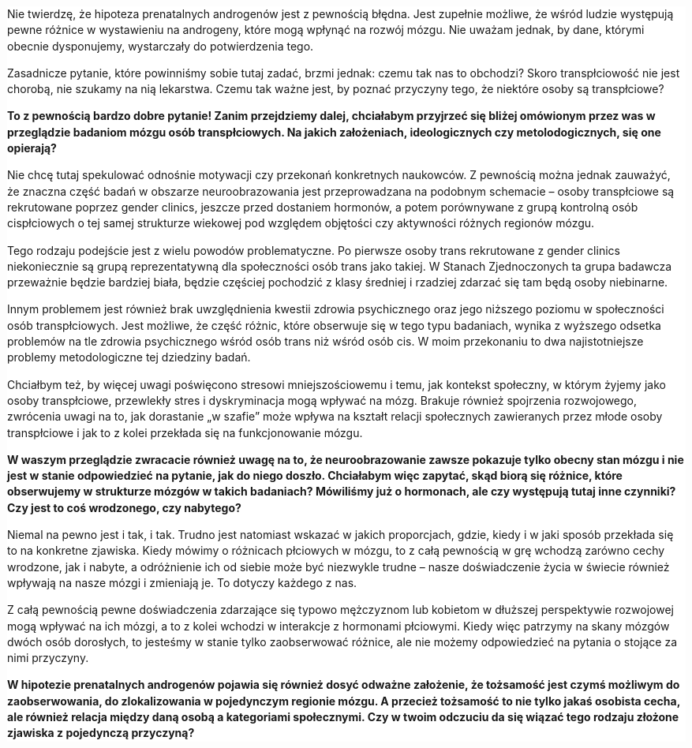 Nie twierdzę, że hipoteza prenatalnych androgenów jest z pewnością błędna. Jest zupełnie możliwe, że wśród ludzie występują pewne różnice w wystawieniu na androgeny, które mogą wpłynąć na rozwój mózgu. Nie uważam jednak, by dane, którymi obecnie dysponujemy, wystarczały do potwierdzenia tego.  

Zasadnicze pytanie, które powinniśmy sobie tutaj zadać, brzmi jednak: czemu tak nas to obchodzi? Skoro transpłciowość nie jest chorobą, nie szukamy na nią lekarstwa. Czemu tak ważne jest, by poznać przyczyny tego, że niektóre osoby są transpłciowe?  

**To z pewnością bardzo dobre pytanie! Zanim przejdziemy dalej, chciałabym przyjrzeć się bliżej omówionym przez was w przeglądzie badaniom mózgu osób transpłciowych. Na jakich założeniach, ideologicznych czy metolodogicznych, się one opierają?**  

Nie chcę tutaj spekulować odnośnie motywacji czy przekonań konkretnych naukowców. Z pewnością można jednak zauważyć, że znaczna część badań w obszarze neuroobrazowania jest przeprowadzana na podobnym schemacie – osoby transpłciowe są rekrutowane poprzez gender clinics, jeszcze przed dostaniem hormonów, a potem porównywane z grupą kontrolną osób cispłciowych o tej samej strukturze wiekowej pod względem objętości czy aktywności różnych regionów mózgu.  

Tego rodzaju podejście jest z wielu powodów problematyczne. Po pierwsze osoby trans rekrutowane z gender clinics niekoniecznie są grupą reprezentatywną dla społeczności osób trans jako takiej. W Stanach Zjednoczonych ta grupa badawcza przeważnie będzie bardziej biała, będzie częściej pochodzić z klasy średniej i rzadziej zdarzać się tam będą osoby niebinarne.  

Innym problemem jest również brak uwzględnienia kwestii zdrowia psychicznego oraz jego niższego poziomu w społeczności osób transpłciowych. Jest możliwe, że część różnic, które obserwuje się w tego typu badaniach,  wynika z wyższego odsetka problemów na tle zdrowia psychicznego wśród osób trans niż wśród osób cis. W moim przekonaniu to dwa najistotniejsze problemy metodologiczne tej dziedziny badań.  

Chciałbym też, by więcej uwagi poświęcono stresowi mniejszościowemu i temu, jak kontekst społeczny, w którym żyjemy jako osoby transpłciowe, przewlekły stres i dyskryminacja mogą wpływać na mózg. Brakuje również spojrzenia rozwojowego, zwrócenia uwagi na to, jak dorastanie „w szafie” może wpływa na kształt relacji społecznych zawieranych przez młode osoby transpłciowe i jak to z kolei przekłada się na funkcjonowanie mózgu.  

**W waszym przeglądzie zwracacie również uwagę na to, że neuroobrazowanie zawsze pokazuje tylko obecny stan mózgu i nie jest w stanie odpowiedzieć na pytanie, jak do niego doszło. Chciałabym więc zapytać, skąd biorą się różnice, które obserwujemy w strukturze mózgów w takich badaniach? Mówiliśmy już o hormonach, ale czy występują tutaj inne czynniki? Czy jest to coś wrodzonego, czy nabytego?**  

Niemal na pewno jest i tak, i tak. Trudno jest natomiast wskazać w jakich proporcjach, gdzie, kiedy i w jaki sposób przekłada się to na konkretne zjawiska. Kiedy mówimy o różnicach płciowych w mózgu, to z całą pewnością w grę wchodzą zarówno cechy wrodzone, jak i nabyte, a odróżnienie ich od siebie może być niezwykle trudne – nasze doświadczenie życia w świecie również wpływają na nasze mózgi i zmieniają je. To dotyczy każdego z nas.  

Z całą pewnością pewne doświadczenia zdarzające się typowo mężczyznom lub kobietom w dłuższej perspektywie rozwojowej mogą wpływać na ich mózgi, a to z kolei wchodzi w interakcje z hormonami płciowymi. Kiedy więc patrzymy na skany mózgów dwóch osób dorosłych, to jesteśmy w stanie tylko zaobserwować różnice, ale nie możemy odpowiedzieć na pytania o stojące za nimi przyczyny.  

**W hipotezie prenatalnych androgenów pojawia się również dosyć odważne założenie, że tożsamość jest czymś możliwym do zaobserwowania, do zlokalizowania w pojedynczym regionie mózgu. A przecież tożsamość to nie tylko jakaś osobista cecha, ale również relacja między daną osobą a kategoriami społecznymi. Czy w twoim odczuciu da się wiązać tego rodzaju złożone zjawiska z pojedynczą przyczyną?**  
